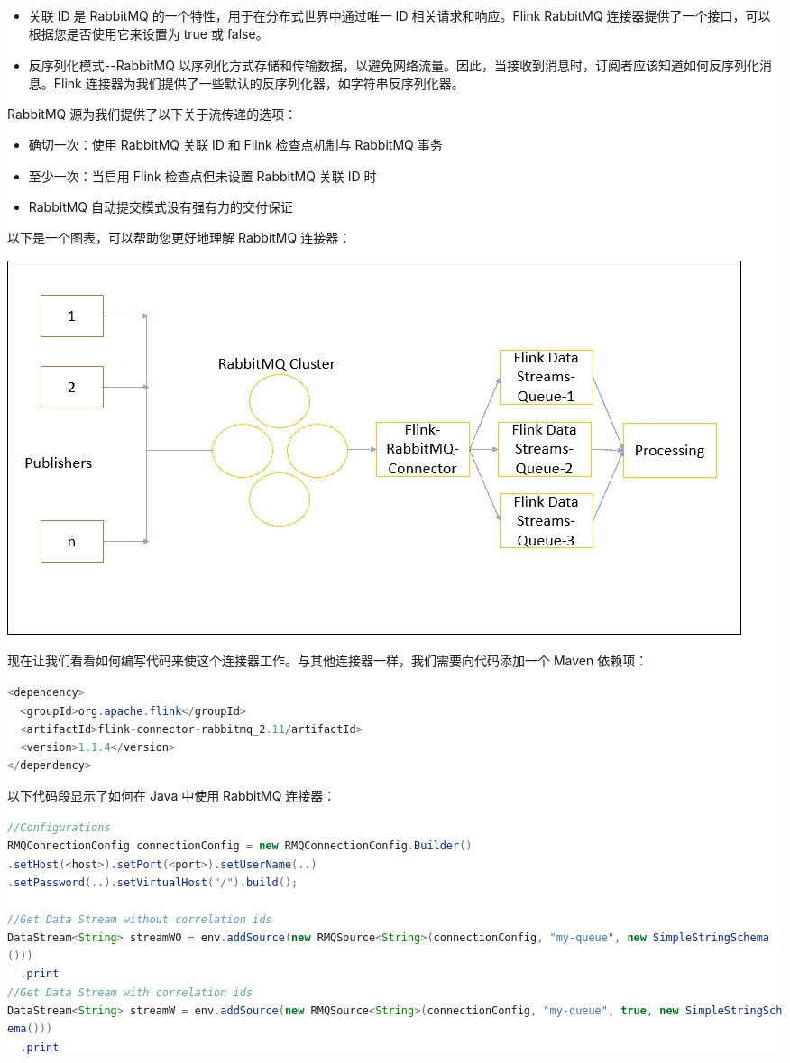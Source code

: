 +   关联 ID 是 RabbitMQ 的一个特性，用于在分布式世界中通过唯一 ID 相关请求和响应。Flink RabbitMQ 连接器提供了一个接口，可以根据您是否使用它来设置为 true 或 false。

+   反序列化模式--RabbitMQ 以序列化方式存储和传输数据，以避免网络流量。因此，当接收到消息时，订阅者应该知道如何反序列化消息。Flink 连接器为我们提供了一些默认的反序列化器，如字符串反序列化器。

RabbitMQ 源为我们提供了以下关于流传递的选项：

+   确切一次：使用 RabbitMQ 关联 ID 和 Flink 检查点机制与 RabbitMQ 事务

+   至少一次：当启用 Flink 检查点但未设置 RabbitMQ 关联 ID 时

+   RabbitMQ 自动提交模式没有强有力的交付保证

以下是一个图表，可以帮助您更好地理解 RabbitMQ 连接器：

![RabbitMQ 连接器](img/image_02_006.jpg)

现在让我们看看如何编写代码来使这个连接器工作。与其他连接器一样，我们需要向代码添加一个 Maven 依赖项：

```java
<dependency> 
  <groupId>org.apache.flink</groupId> 
  <artifactId>flink-connector-rabbitmq_2.11/artifactId> 
  <version>1.1.4</version> 
</dependency> 

```

以下代码段显示了如何在 Java 中使用 RabbitMQ 连接器：

```java
//Configurations 
RMQConnectionConfig connectionConfig = new RMQConnectionConfig.Builder() 
.setHost(<host>).setPort(<port>).setUserName(..) 
.setPassword(..).setVirtualHost("/").build(); 

//Get Data Stream without correlation ids 
DataStream<String> streamWO = env.addSource(new RMQSource<String>(connectionConfig, "my-queue", new SimpleStringSchema())) 
  .print 
//Get Data Stream with correlation ids 
DataStream<String> streamW = env.addSource(new RMQSource<String>(connectionConfig, "my-queue", true, new SimpleStringSchema())) 
  .print 

```

